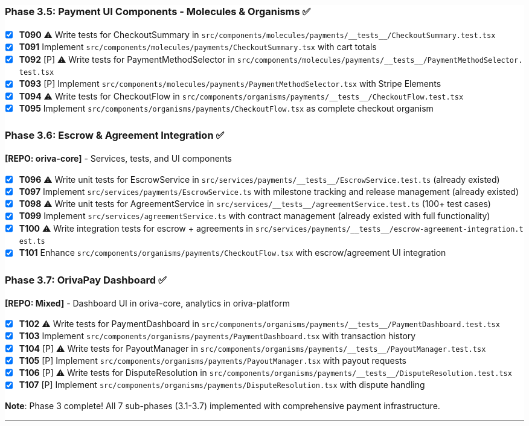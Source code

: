 ### Phase 3.5: Payment UI Components - Molecules & Organisms ✅

- [x] **T090** ⚠️ Write tests for CheckoutSummary in `src/components/molecules/payments/__tests__/CheckoutSummary.test.tsx`
- [x] **T091** Implement `src/components/molecules/payments/CheckoutSummary.tsx` with cart totals
- [x] **T092** [P] ⚠️ Write tests for PaymentMethodSelector in `src/components/molecules/payments/__tests__/PaymentMethodSelector.test.tsx`
- [x] **T093** [P] Implement `src/components/molecules/payments/PaymentMethodSelector.tsx` with Stripe Elements
- [x] **T094** ⚠️ Write tests for CheckoutFlow in `src/components/organisms/payments/__tests__/CheckoutFlow.test.tsx`
- [x] **T095** Implement `src/components/organisms/payments/CheckoutFlow.tsx` as complete checkout organism

### Phase 3.6: Escrow & Agreement Integration ✅

**[REPO: oriva-core]** - Services, tests, and UI components

- [x] **T096** ⚠️ Write unit tests for EscrowService in `src/services/payments/__tests__/EscrowService.test.ts` (already existed)
- [x] **T097** Implement `src/services/payments/EscrowService.ts` with milestone tracking and release management (already existed)
- [x] **T098** ⚠️ Write unit tests for AgreementService in `src/services/__tests__/agreementService.test.ts` (100+ test cases)
- [x] **T099** Implement `src/services/agreementService.ts` with contract management (already existed with full functionality)
- [x] **T100** ⚠️ Write integration tests for escrow + agreements in `src/services/payments/__tests__/escrow-agreement-integration.test.ts`
- [x] **T101** Enhance `src/components/organisms/payments/CheckoutFlow.tsx` with escrow/agreement UI integration

### Phase 3.7: OrivaPay Dashboard ✅

**[REPO: Mixed]** - Dashboard UI in oriva-core, analytics in oriva-platform

- [x] **T102** ⚠️ Write tests for PaymentDashboard in `src/components/organisms/payments/__tests__/PaymentDashboard.test.tsx`
- [x] **T103** Implement `src/components/organisms/payments/PaymentDashboard.tsx` with transaction history
- [x] **T104** [P] ⚠️ Write tests for PayoutManager in `src/components/organisms/payments/__tests__/PayoutManager.test.tsx`
- [x] **T105** [P] Implement `src/components/organisms/payments/PayoutManager.tsx` with payout requests
- [x] **T106** [P] ⚠️ Write tests for DisputeResolution in `src/components/organisms/payments/__tests__/DisputeResolution.test.tsx`
- [x] **T107** [P] Implement `src/components/organisms/payments/DisputeResolution.tsx` with dispute handling

**Note**: Phase 3 complete! All 7 sub-phases (3.1-3.7) implemented with comprehensive payment infrastructure.

---
